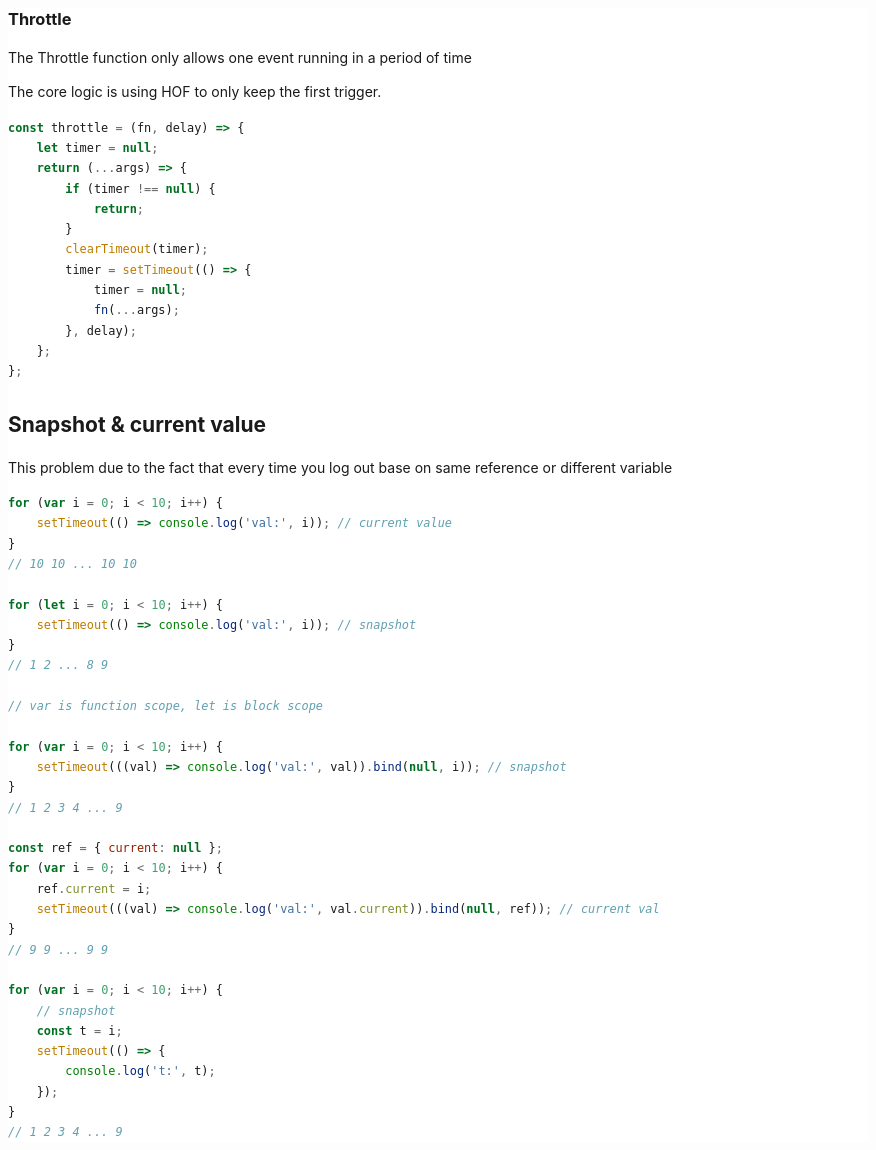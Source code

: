 ### Throttle

The Throttle function only allows one event running in a period of time

The core logic is using HOF to only keep the first trigger.

```js
const throttle = (fn, delay) => {
    let timer = null;
    return (...args) => {
        if (timer !== null) {
            return;
        }
        clearTimeout(timer);
        timer = setTimeout(() => {
            timer = null;
            fn(...args);
        }, delay);
    };
};
```

## Snapshot & current value

This problem due to the fact that every time you log out base on same reference or different variable

```js
for (var i = 0; i < 10; i++) {
    setTimeout(() => console.log('val:', i)); // current value
}
// 10 10 ... 10 10

for (let i = 0; i < 10; i++) {
    setTimeout(() => console.log('val:', i)); // snapshot
}
// 1 2 ... 8 9

// var is function scope, let is block scope

for (var i = 0; i < 10; i++) {
    setTimeout(((val) => console.log('val:', val)).bind(null, i)); // snapshot
}
// 1 2 3 4 ... 9

const ref = { current: null };
for (var i = 0; i < 10; i++) {
    ref.current = i;
    setTimeout(((val) => console.log('val:', val.current)).bind(null, ref)); // current val
}
// 9 9 ... 9 9

for (var i = 0; i < 10; i++) {
    // snapshot
    const t = i;
    setTimeout(() => {
        console.log('t:', t);
    });
}
// 1 2 3 4 ... 9
```
